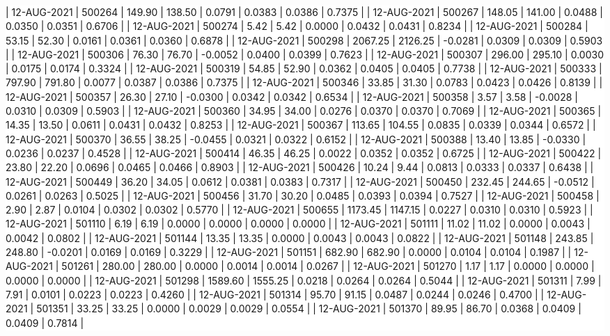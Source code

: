 | 12-AUG-2021 | 500264 | 149.90 | 138.50 | 0.0791 | 0.0383 | 0.0386 | 0.7375 |
| 12-AUG-2021 | 500267 | 148.05 | 141.00 | 0.0488 | 0.0350 | 0.0351 | 0.6706 |
| 12-AUG-2021 | 500274 | 5.42 | 5.42 | 0.0000 | 0.0432 | 0.0431 | 0.8234 |
| 12-AUG-2021 | 500284 | 53.15 | 52.30 | 0.0161 | 0.0361 | 0.0360 | 0.6878 |
| 12-AUG-2021 | 500298 | 2067.25 | 2126.25 | -0.0281 | 0.0309 | 0.0309 | 0.5903 |
| 12-AUG-2021 | 500306 | 76.30 | 76.70 | -0.0052 | 0.0400 | 0.0399 | 0.7623 |
| 12-AUG-2021 | 500307 | 296.00 | 295.10 | 0.0030 | 0.0175 | 0.0174 | 0.3324 |
| 12-AUG-2021 | 500319 | 54.85 | 52.90 | 0.0362 | 0.0405 | 0.0405 | 0.7738 |
| 12-AUG-2021 | 500333 | 797.90 | 791.80 | 0.0077 | 0.0387 | 0.0386 | 0.7375 |
| 12-AUG-2021 | 500346 | 33.85 | 31.30 | 0.0783 | 0.0423 | 0.0426 | 0.8139 |
| 12-AUG-2021 | 500357 | 26.30 | 27.10 | -0.0300 | 0.0342 | 0.0342 | 0.6534 |
| 12-AUG-2021 | 500358 | 3.57 | 3.58 | -0.0028 | 0.0310 | 0.0309 | 0.5903 |
| 12-AUG-2021 | 500360 | 34.95 | 34.00 | 0.0276 | 0.0370 | 0.0370 | 0.7069 |
| 12-AUG-2021 | 500365 | 14.35 | 13.50 | 0.0611 | 0.0431 | 0.0432 | 0.8253 |
| 12-AUG-2021 | 500367 | 113.65 | 104.55 | 0.0835 | 0.0339 | 0.0344 | 0.6572 |
| 12-AUG-2021 | 500370 | 36.55 | 38.25 | -0.0455 | 0.0321 | 0.0322 | 0.6152 |
| 12-AUG-2021 | 500388 | 13.40 | 13.85 | -0.0330 | 0.0236 | 0.0237 | 0.4528 |
| 12-AUG-2021 | 500414 | 46.35 | 46.25 | 0.0022 | 0.0352 | 0.0352 | 0.6725 |
| 12-AUG-2021 | 500422 | 23.80 | 22.20 | 0.0696 | 0.0465 | 0.0466 | 0.8903 |
| 12-AUG-2021 | 500426 | 10.24 | 9.44 | 0.0813 | 0.0333 | 0.0337 | 0.6438 |
| 12-AUG-2021 | 500449 | 36.20 | 34.05 | 0.0612 | 0.0381 | 0.0383 | 0.7317 |
| 12-AUG-2021 | 500450 | 232.45 | 244.65 | -0.0512 | 0.0261 | 0.0263 | 0.5025 |
| 12-AUG-2021 | 500456 | 31.70 | 30.20 | 0.0485 | 0.0393 | 0.0394 | 0.7527 |
| 12-AUG-2021 | 500458 | 2.90 | 2.87 | 0.0104 | 0.0302 | 0.0302 | 0.5770 |
| 12-AUG-2021 | 500655 | 1173.45 | 1147.15 | 0.0227 | 0.0310 | 0.0310 | 0.5923 |
| 12-AUG-2021 | 501110 | 6.19 | 6.19 | 0.0000 | 0.0000 | 0.0000 | 0.0000 |
| 12-AUG-2021 | 501111 | 11.02 | 11.02 | 0.0000 | 0.0043 | 0.0042 | 0.0802 |
| 12-AUG-2021 | 501144 | 13.35 | 13.35 | 0.0000 | 0.0043 | 0.0043 | 0.0822 |
| 12-AUG-2021 | 501148 | 243.85 | 248.80 | -0.0201 | 0.0169 | 0.0169 | 0.3229 |
| 12-AUG-2021 | 501151 | 682.90 | 682.90 | 0.0000 | 0.0104 | 0.0104 | 0.1987 |
| 12-AUG-2021 | 501261 | 280.00 | 280.00 | 0.0000 | 0.0014 | 0.0014 | 0.0267 |
| 12-AUG-2021 | 501270 | 1.17 | 1.17 | 0.0000 | 0.0000 | 0.0000 | 0.0000 |
| 12-AUG-2021 | 501298 | 1589.60 | 1555.25 | 0.0218 | 0.0264 | 0.0264 | 0.5044 |
| 12-AUG-2021 | 501311 | 7.99 | 7.91 | 0.0101 | 0.0223 | 0.0223 | 0.4260 |
| 12-AUG-2021 | 501314 | 95.70 | 91.15 | 0.0487 | 0.0244 | 0.0246 | 0.4700 |
| 12-AUG-2021 | 501351 | 33.25 | 33.25 | 0.0000 | 0.0029 | 0.0029 | 0.0554 |
| 12-AUG-2021 | 501370 | 89.95 | 86.70 | 0.0368 | 0.0409 | 0.0409 | 0.7814 |